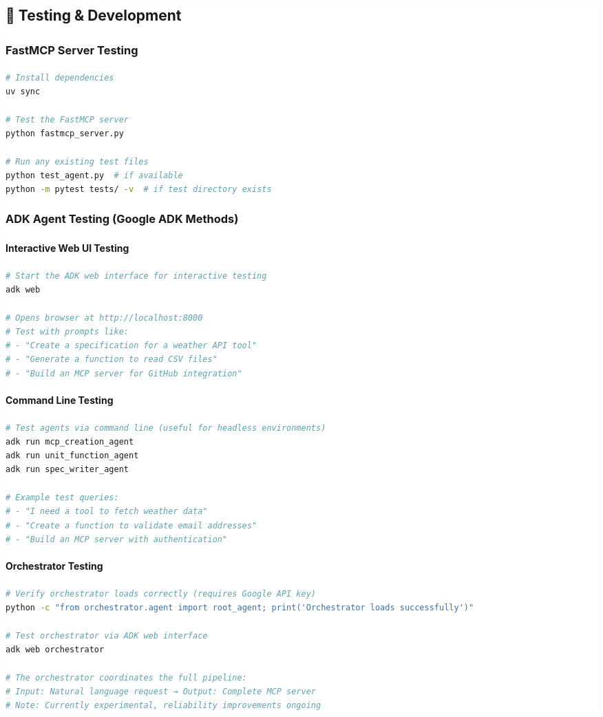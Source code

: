 ## 🧪 Testing & Development

### FastMCP Server Testing
```bash
# Install dependencies
uv sync

# Test the FastMCP server
python fastmcp_server.py

# Run any existing test files
python test_agent.py  # if available
python -m pytest tests/ -v  # if test directory exists
```

### ADK Agent Testing (Google ADK Methods)

#### Interactive Web UI Testing
```bash
# Start the ADK web interface for interactive testing
adk web

# Opens browser at http://localhost:8000
# Test with prompts like:
# - "Create a specification for a weather API tool"
# - "Generate a function to read CSV files"
# - "Build an MCP server for GitHub integration"
```

#### Command Line Testing
```bash
# Test agents via command line (useful for headless environments)
adk run mcp_creation_agent
adk run unit_function_agent  
adk run spec_writer_agent

# Example test queries:
# - "I need a tool to fetch weather data"
# - "Create a function to validate email addresses"
# - "Build an MCP server with authentication"
```

#### Orchestrator Testing
```bash
# Verify orchestrator loads correctly (requires Google API key)
python -c "from orchestrator.agent import root_agent; print('Orchestrator loads successfully')"

# Test orchestrator via ADK web interface
adk web orchestrator

# The orchestrator coordinates the full pipeline:
# Input: Natural language request → Output: Complete MCP server
# Note: Currently experimental, reliability improvements ongoing
```
